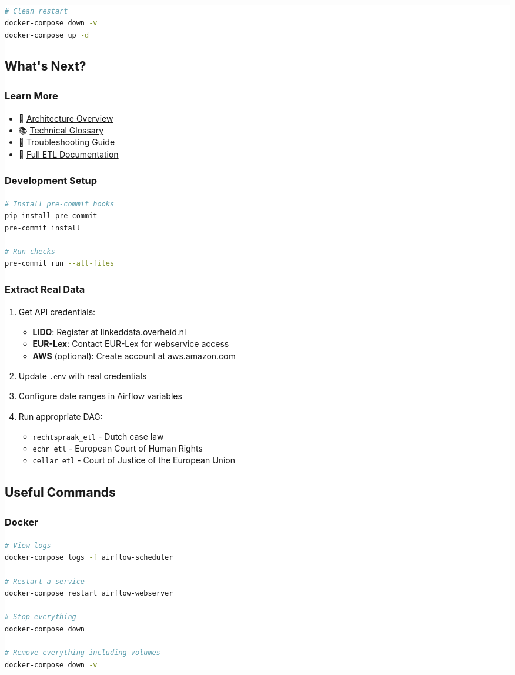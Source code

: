 ```bash
# Clean restart
docker-compose down -v
docker-compose up -d
```

## What's Next?

### Learn More
- 📖 [Architecture Overview](ARCHITECTURE.md)
- 📚 [Technical Glossary](GLOSSARY.md)
- 🔧 [Troubleshooting Guide](TROUBLESHOOTING.md)
- 🚀 [Full ETL Documentation](docs/etl/README.md)

### Development Setup

```bash
# Install pre-commit hooks
pip install pre-commit
pre-commit install

# Run checks
pre-commit run --all-files
```

### Extract Real Data

1. Get API credentials:
   - **LIDO**: Register at [linkeddata.overheid.nl](https://linkeddata.overheid.nl/)
   - **EUR-Lex**: Contact EUR-Lex for webservice access
   - **AWS** (optional): Create account at [aws.amazon.com](https://aws.amazon.com/)

2. Update `.env` with real credentials

3. Configure date ranges in Airflow variables

4. Run appropriate DAG:
   - `rechtspraak_etl` - Dutch case law
   - `echr_etl` - European Court of Human Rights
   - `cellar_etl` - Court of Justice of the European Union

## Useful Commands

### Docker

```bash
# View logs
docker-compose logs -f airflow-scheduler

# Restart a service
docker-compose restart airflow-webserver

# Stop everything
docker-compose down

# Remove everything including volumes
docker-compose down -v
```
